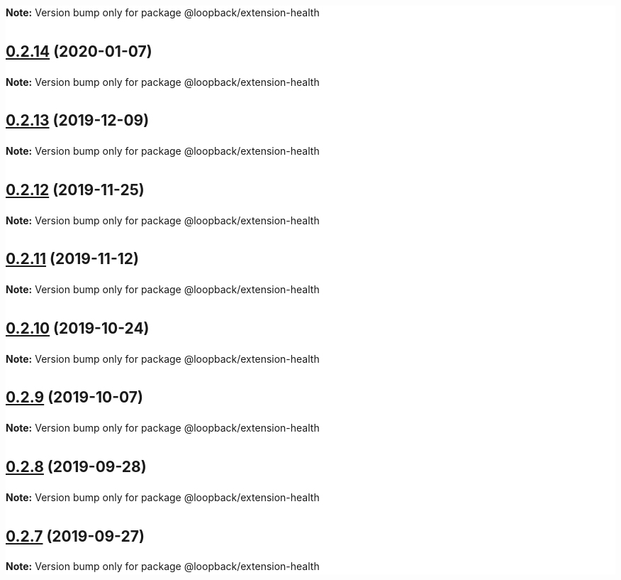 **Note:** Version bump only for package @loopback/extension-health

## [0.2.14](https://github.com/loopbackio/loopback-next/compare/@loopback/extension-health@0.2.13...@loopback/extension-health@0.2.14) (2020-01-07)

**Note:** Version bump only for package @loopback/extension-health

## [0.2.13](https://github.com/loopbackio/loopback-next/compare/@loopback/extension-health@0.2.12...@loopback/extension-health@0.2.13) (2019-12-09)

**Note:** Version bump only for package @loopback/extension-health

## [0.2.12](https://github.com/loopbackio/loopback-next/compare/@loopback/extension-health@0.2.11...@loopback/extension-health@0.2.12) (2019-11-25)

**Note:** Version bump only for package @loopback/extension-health

## [0.2.11](https://github.com/loopbackio/loopback-next/compare/@loopback/extension-health@0.2.10...@loopback/extension-health@0.2.11) (2019-11-12)

**Note:** Version bump only for package @loopback/extension-health

## [0.2.10](https://github.com/loopbackio/loopback-next/compare/@loopback/extension-health@0.2.9...@loopback/extension-health@0.2.10) (2019-10-24)

**Note:** Version bump only for package @loopback/extension-health

## [0.2.9](https://github.com/loopbackio/loopback-next/compare/@loopback/extension-health@0.2.8...@loopback/extension-health@0.2.9) (2019-10-07)

**Note:** Version bump only for package @loopback/extension-health

## [0.2.8](https://github.com/loopbackio/loopback-next/compare/@loopback/extension-health@0.2.7...@loopback/extension-health@0.2.8) (2019-09-28)

**Note:** Version bump only for package @loopback/extension-health

## [0.2.7](https://github.com/loopbackio/loopback-next/compare/@loopback/extension-health@0.2.6...@loopback/extension-health@0.2.7) (2019-09-27)

**Note:** Version bump only for package @loopback/extension-health
